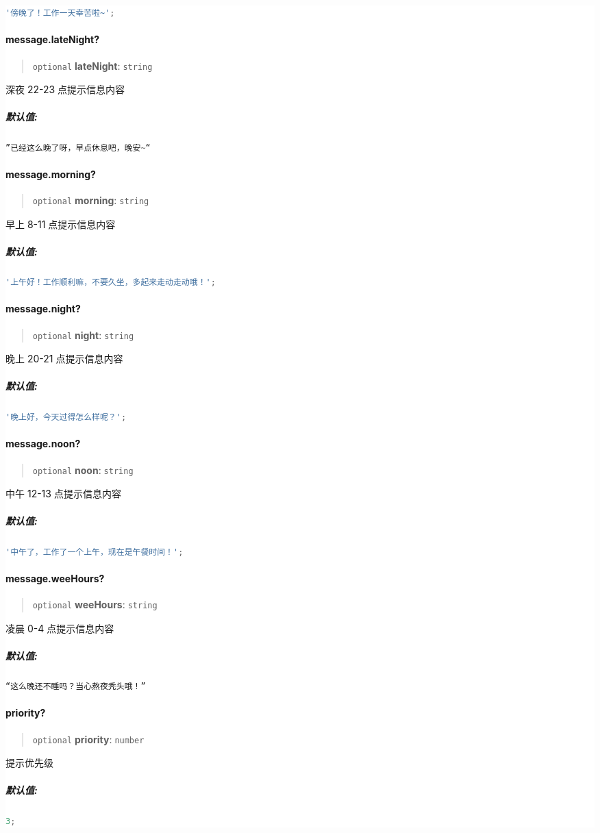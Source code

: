 ```ts
'傍晚了！工作一天幸苦啦~';
```

#### message.lateNight?

> `optional` **lateNight**: `string`

深夜 22-23 点提示信息内容

##### 默认值:

```ts
”已经这么晚了呀，早点休息吧，晚安~“
```

#### message.morning?

> `optional` **morning**: `string`

早上 8-11 点提示信息内容

##### 默认值:

```ts
'上午好！工作顺利嘛，不要久坐，多起来走动走动哦！';
```

#### message.night?

> `optional` **night**: `string`

晚上 20-21 点提示信息内容

##### 默认值:

```ts
'晚上好，今天过得怎么样呢？';
```

#### message.noon?

> `optional` **noon**: `string`

中午 12-13 点提示信息内容

##### 默认值:

```ts
'中午了，工作了一个上午，现在是午餐时间！';
```

#### message.weeHours?

> `optional` **weeHours**: `string`

凌晨 0-4 点提示信息内容

##### 默认值:

```ts
“这么晚还不睡吗？当心熬夜秃头哦！”
```

#### priority?

> `optional` **priority**: `number`

提示优先级

##### 默认值:

```ts
3;
```

